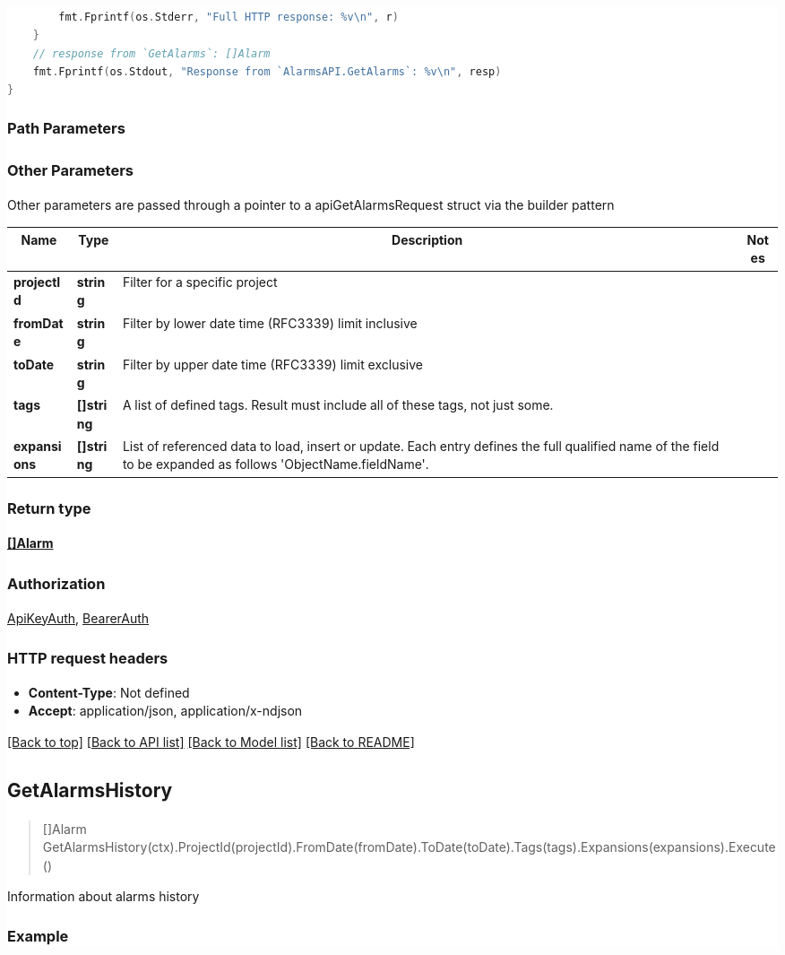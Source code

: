 ```go
		fmt.Fprintf(os.Stderr, "Full HTTP response: %v\n", r)
	}
	// response from `GetAlarms`: []Alarm
	fmt.Fprintf(os.Stdout, "Response from `AlarmsAPI.GetAlarms`: %v\n", resp)
}
```

### Path Parameters



### Other Parameters

Other parameters are passed through a pointer to a apiGetAlarmsRequest struct via the builder pattern


Name | Type | Description  | Notes
------------- | ------------- | ------------- | -------------
 **projectId** | **string** | Filter for a specific project | 
 **fromDate** | **string** | Filter by lower date time (RFC3339) limit inclusive | 
 **toDate** | **string** | Filter by upper date time (RFC3339) limit exclusive | 
 **tags** | **[]string** | A list of defined tags. Result must include all of these tags, not just some. | 
 **expansions** | **[]string** | List of referenced data to load, insert or update. Each entry defines the full qualified name of the field to be expanded as follows &#39;ObjectName.fieldName&#39;. | 

### Return type

[**[]Alarm**](Alarm.md)

### Authorization

[ApiKeyAuth](../README.md#ApiKeyAuth), [BearerAuth](../README.md#BearerAuth)

### HTTP request headers

- **Content-Type**: Not defined
- **Accept**: application/json, application/x-ndjson

[[Back to top]](#) [[Back to API list]](../README.md#documentation-for-api-endpoints)
[[Back to Model list]](../README.md#documentation-for-models)
[[Back to README]](../README.md)


## GetAlarmsHistory

> []Alarm GetAlarmsHistory(ctx).ProjectId(projectId).FromDate(fromDate).ToDate(toDate).Tags(tags).Expansions(expansions).Execute()

Information about alarms history



### Example

